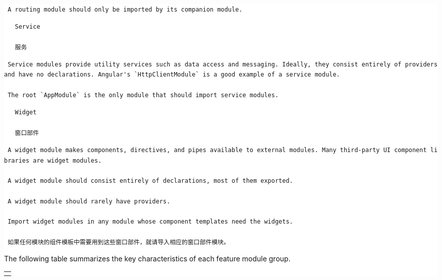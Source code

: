      A routing module should only be imported by its companion module.

   </td>

 </tr>

 <tr>

   <td>

       Service

       服务

   </td>

   <td>

     Service modules provide utility services such as data access and messaging. Ideally, they consist entirely of providers and have no declarations. Angular's `HttpClientModule` is a good example of a service module.

     The root `AppModule` is the only module that should import service modules.

   </td>

 </tr>

 <tr>

   <td>

       Widget

       窗口部件

   </td>

   <td>

     A widget module makes components, directives, and pipes available to external modules. Many third-party UI component libraries are widget modules.

     A widget module should consist entirely of declarations, most of them exported.

     A widget module should rarely have providers.

     Import widget modules in any module whose component templates need the widgets.

     如果任何模块的组件模板中需要用到这些窗口部件，就请导入相应的窗口部件模块。

   </td>

 </tr>

</table>

The following table summarizes the key characteristics of each feature module group.

<table>

 <tr>

   <th style="vertical-align: top">
